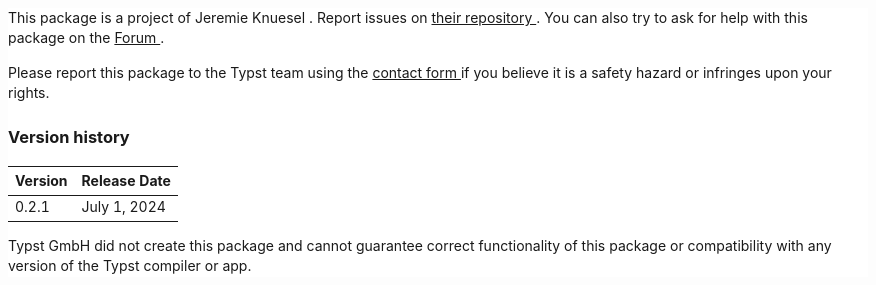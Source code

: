 This  package  is a project of  Jeremie Knuesel  .  Report issues on  [ their
repository ](https://github.com/knuesel/typst-minideck) .  You can also try to
ask for help with this  package  on the  [ Forum ](https://forum.typst.app) .

Please report this  package  to the Typst team using the  [ contact form
](https://typst.app/contact) if you believe it is a safety hazard or infringes
upon your rights.

###  Version history

Version  |  Release Date   
---|---  
0.2.1  |  July 1, 2024   
  
Typst GmbH did not create this  package  and cannot guarantee correct
functionality of this  package  or compatibility with any version of the Typst
compiler or app.

